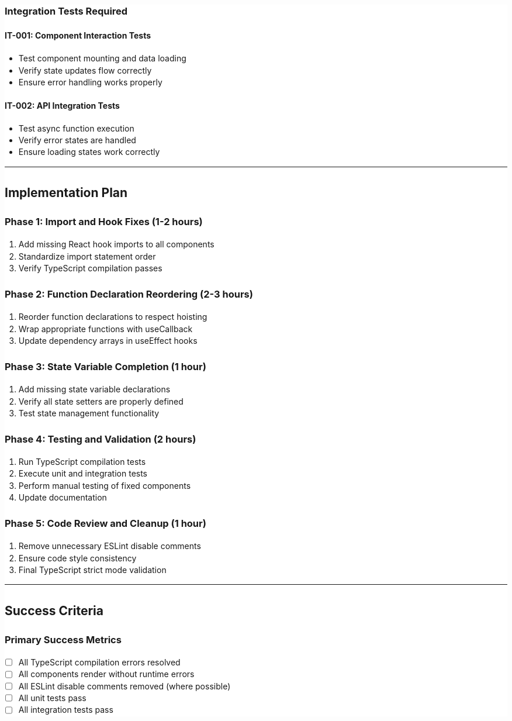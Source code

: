 ### Integration Tests Required

#### IT-001: Component Interaction Tests
- Test component mounting and data loading
- Verify state updates flow correctly
- Ensure error handling works properly

#### IT-002: API Integration Tests  
- Test async function execution
- Verify error states are handled
- Ensure loading states work correctly

---

## Implementation Plan

### Phase 1: Import and Hook Fixes (1-2 hours)
1. Add missing React hook imports to all components
2. Standardize import statement order
3. Verify TypeScript compilation passes

### Phase 2: Function Declaration Reordering (2-3 hours)
1. Reorder function declarations to respect hoisting
2. Wrap appropriate functions with useCallback
3. Update dependency arrays in useEffect hooks

### Phase 3: State Variable Completion (1 hour)
1. Add missing state variable declarations  
2. Verify all state setters are properly defined
3. Test state management functionality

### Phase 4: Testing and Validation (2 hours)
1. Run TypeScript compilation tests
2. Execute unit and integration tests
3. Perform manual testing of fixed components
4. Update documentation

### Phase 5: Code Review and Cleanup (1 hour)
1. Remove unnecessary ESLint disable comments
2. Ensure code style consistency
3. Final TypeScript strict mode validation

---

## Success Criteria

### Primary Success Metrics
- [ ] All TypeScript compilation errors resolved
- [ ] All components render without runtime errors
- [ ] All ESLint disable comments removed (where possible)
- [ ] All unit tests pass
- [ ] All integration tests pass
